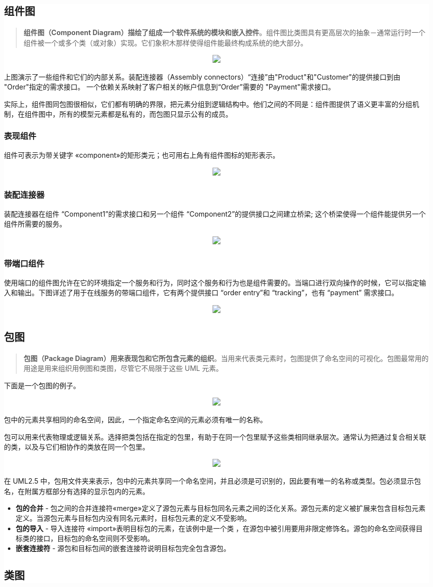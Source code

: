 ## 组件图

> **组件图（Component Diagram）描绘了组成一个软件系统的模块和嵌入控件**。组件图比类图具有更高层次的抽象－通常运行时一个组件被一个或多个类（或对象）实现。它们象积木那样使得组件能最终构成系统的绝大部分。

<div align="center"><img src="https://raw.githubusercontent.com/dunwu/images/master/cs/design/uml/uml-component-diagram.gif"/></div>

上图演示了一些组件和它们的内部关系。装配连接器（Assembly connectors）“连接”由"Product"和"Customer"的提供接口到由 "Order"指定的需求接口。 一个依赖关系映射了客户相关的帐户信息到“Order”需要的 "Payment"需求接口。

实际上，组件图同包图很相似，它们都有明确的界限，把元素分组到逻辑结构中。他们之间的不同是：组件图提供了语义更丰富的分组机制，在组件图中，所有的模型元素都是私有的，而包图只显示公有的成员。

### 表现组件

组件可表示为带关键字 «component»的矩形类元；也可用右上角有组件图标的矩形表示。

<div align="center"><img src="https://raw.githubusercontent.com/dunwu/images/master/cs/design/uml/uml-representing-components.gif"/></div>

### 装配连接器

装配连接器在组件 “Component1”的需求接口和另一个组件 “Component2”的提供接口之间建立桥梁; 这个桥梁使得一个组件能提供另一个组件所需要的服务。

<div align="center"><img src="https://raw.githubusercontent.com/dunwu/images/master/cs/design/uml/uml-required-interfaces.gif"/></div>

### 带端口组件

使用端口的组件图允许在它的环境指定一个服务和行为，同时这个服务和行为也是组件需要的。当端口进行双向操作的时候，它可以指定输入和输出。下图详述了用于在线服务的带端口组件，它有两个提供接口 “order entry”和 “tracking”，也有 “payment” 需求接口。

<div align="center"><img src="https://raw.githubusercontent.com/dunwu/images/master/cs/design/uml/uml-component-with-ports.gif"/></div>

## 包图

> **包图（Package Diagram）用来表现包和它所包含元素的组织**。当用来代表类元素时，包图提供了命名空间的可视化。包图最常用的用途是用来组织用例图和类图，尽管它不局限于这些 UML 元素。

下面是一个包图的例子。

<div align="center"><img src="https://raw.githubusercontent.com/dunwu/images/master/cs/design/uml/uml-package-diagram.gif"/></div>

包中的元素共享相同的命名空间，因此，一个指定命名空间的元素必须有唯一的名称。

包可以用来代表物理或逻辑关系。选择把类包括在指定的包里，有助于在同一个包里赋予这些类相同继承层次。通常认为把通过复合相关联的类，以及与它们相协作的类放在同一个包里。

<div align="center"><img src="https://raw.githubusercontent.com/dunwu/images/master/cs/design/uml/uml-package.gif"/></div>

在 UML2.5 中，包用文件夹来表示，包中的元素共享同一个命名空间，并且必须是可识别的，因此要有唯一的名称或类型。包必须显示包名，在附属方框部分有选择的显示包内的元素。

- **包的合并** - 包之间的合并连接符«merge»定义了源包元素与目标包同名元素之间的泛化关系。源包元素的定义被扩展来包含目标包元素定义。当源包元素与目标包内没有同名元素时，目标包元素的定义不受影响。
- **包的导入** - 导入连接符 «import»表明目标包的元素，在该例中是一个类 ，在源包中被引用要用非限定修饰名。源包的命名空间获得目标类的接口，目标包的命名空间则不受影响。
- **嵌套连接符** - 源包和目标包间的嵌套连接符说明目标包完全包含源包。

## 类图
